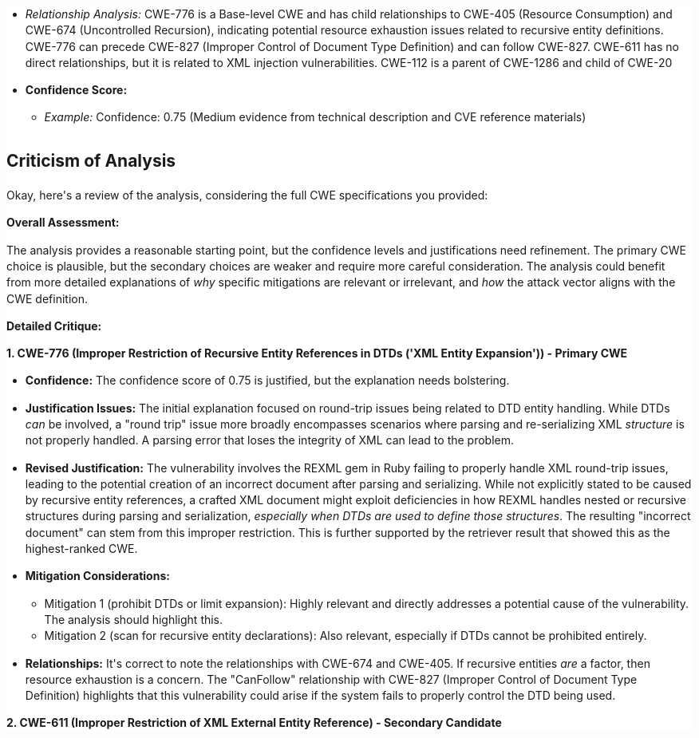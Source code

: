   - *Relationship Analysis:* CWE-776 is a Base-level CWE and has child relationships to CWE-405 (Resource Consumption) and CWE-674 (Uncontrolled Recursion), indicating potential resource exhaustion issues related to recursive entity definitions. CWE-776 can precede CWE-827 (Improper Control of Document Type Definition) and can follow CWE-827. CWE-611 has no direct relationships, but it is related to XML injection vulnerabilities. CWE-112 is a parent of CWE-1286 and child of CWE-20

- **Confidence Score:**  
  - *Example:* Confidence: 0.75 (Medium evidence from technical description and CVE reference materials)

## Criticism of Analysis

Okay, here's a review of the analysis, considering the full CWE specifications you provided:

**Overall Assessment:**

The analysis provides a reasonable starting point, but the confidence levels and justifications need refinement. The primary CWE choice is plausible, but the secondary choices are weaker and require more careful consideration. The analysis could benefit from more detailed explanations of *why* specific mitigations are relevant or irrelevant, and *how* the attack vector aligns with the CWE definition.

**Detailed Critique:**

**1. CWE-776 (Improper Restriction of Recursive Entity References in DTDs ('XML Entity Expansion')) - Primary CWE**

*   **Confidence:** The confidence score of 0.75 is justified, but the explanation needs bolstering.

*   **Justification Issues:** The initial explanation focused on round-trip issues being related to DTD entity handling.  While DTDs *can* be involved, a "round trip" issue more broadly encompasses scenarios where parsing and re-serializing XML *structure* is not properly handled. A parsing error that loses the integrity of XML can lead to the problem.

*   **Revised Justification:**  The vulnerability involves the REXML gem in Ruby failing to properly handle XML round-trip issues, leading to the potential creation of an incorrect document after parsing and serializing. While not explicitly stated to be caused by recursive entity references, a crafted XML document might exploit deficiencies in how REXML handles nested or recursive structures during parsing and serialization, *especially when DTDs are used to define those structures*. The resulting "incorrect document" can stem from this improper restriction.  This is further supported by the retriever result that showed this as the highest-ranked CWE.

*   **Mitigation Considerations:**
    *   Mitigation 1 (prohibit DTDs or limit expansion):  Highly relevant and directly addresses a potential cause of the vulnerability.  The analysis should highlight this.
    *   Mitigation 2 (scan for recursive entity declarations): Also relevant, especially if DTDs cannot be prohibited entirely.

*   **Relationships:** It's correct to note the relationships with CWE-674 and CWE-405. If recursive entities *are* a factor, then resource exhaustion is a concern. The "CanFollow" relationship with CWE-827 (Improper Control of Document Type Definition) highlights that this vulnerability could arise if the system fails to properly control the DTD being used.

**2. CWE-611 (Improper Restriction of XML External Entity Reference) - Secondary Candidate**
